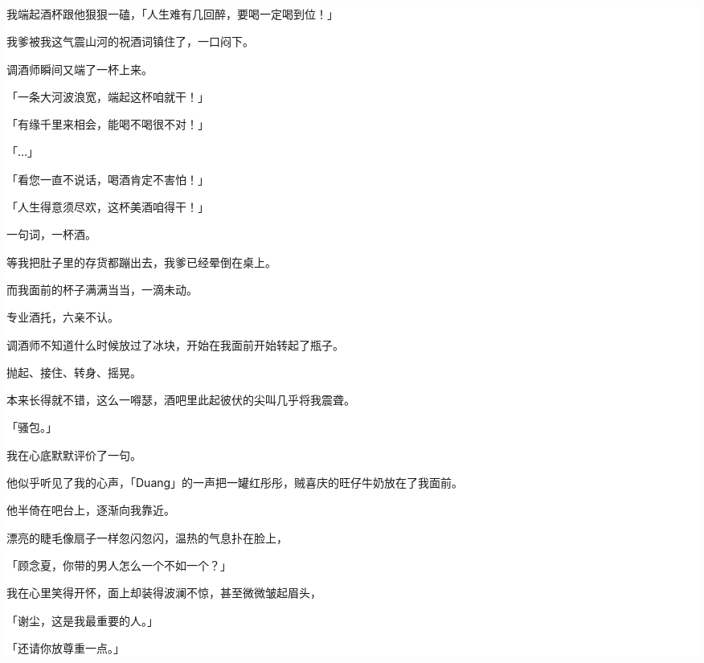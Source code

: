 
我端起酒杯跟他狠狠一磕，「人生难有几回醉，要喝一定喝到位！」


我爹被我这气震山河的祝酒词镇住了，一口闷下。


调酒师瞬间又端了一杯上来。


「一条大河波浪宽，端起这杯咱就干！」


「有缘千里来相会，能喝不喝很不对！」


「…」


「看您一直不说话，喝酒肯定不害怕！」


「人生得意须尽欢，这杯美酒咱得干！」


一句词，一杯酒。


等我把肚子里的存货都蹦出去，我爹已经晕倒在桌上。


而我面前的杯子满满当当，一滴未动。


专业酒托，六亲不认。


调酒师不知道什么时候放过了冰块，开始在我面前开始转起了瓶子。


抛起、接住、转身、摇晃。


本来长得就不错，这么一嘚瑟，酒吧里此起彼伏的尖叫几乎将我震聋。


「骚包。」


我在心底默默评价了一句。


他似乎听见了我的心声，「Duang」的一声把一罐红彤彤，贼喜庆的旺仔牛奶放在了我面前。


他半倚在吧台上，逐渐向我靠近。


漂亮的睫毛像扇子一样忽闪忽闪，温热的气息扑在脸上，


「顾念夏，你带的男人怎么一个不如一个？」


我在心里笑得开怀，面上却装得波澜不惊，甚至微微皱起眉头，


「谢尘，这是我最重要的人。」


「还请你放尊重一点。」


